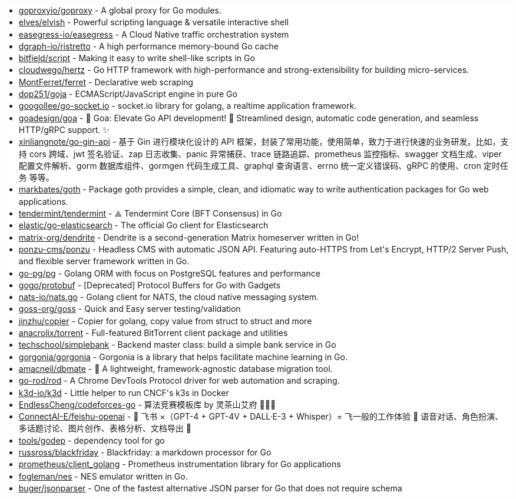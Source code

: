 * [goproxyio/goproxy](https://github.com/goproxyio/goproxy) - A global proxy for Go modules.
* [elves/elvish](https://github.com/elves/elvish) - Powerful scripting language & versatile interactive shell
* [easegress-io/easegress](https://github.com/easegress-io/easegress) - A Cloud Native traffic orchestration system
* [dgraph-io/ristretto](https://github.com/dgraph-io/ristretto) - A high performance memory-bound Go cache
* [bitfield/script](https://github.com/bitfield/script) - Making it easy to write shell-like scripts in Go
* [cloudwego/hertz](https://github.com/cloudwego/hertz) - Go HTTP framework with high-performance and strong-extensibility for building micro-services.
* [MontFerret/ferret](https://github.com/MontFerret/ferret) - Declarative web scraping
* [dop251/goja](https://github.com/dop251/goja) - ECMAScript/JavaScript engine in pure Go
* [googollee/go-socket.io](https://github.com/googollee/go-socket.io) - socket.io library for golang, a realtime application framework.
* [goadesign/goa](https://github.com/goadesign/goa) - 🌟 Goa: Elevate Go API development! 🚀 Streamlined design, automatic code generation, and seamless HTTP/gRPC support. ✨
* [xinliangnote/go-gin-api](https://github.com/xinliangnote/go-gin-api) - 基于 Gin 进行模块化设计的 API 框架，封装了常用功能，使用简单，致力于进行快速的业务研发。比如，支持 cors 跨域、jwt 签名验证、zap 日志收集、panic 异常捕获、trace 链路追踪、prometheus 监控指标、swagger 文档生成、viper 配置文件解析、gorm 数据库组件、gormgen 代码生成工具、graphql 查询语言、errno 统一定义错误码、gRPC 的使用、cron 定时任务 等等。
* [markbates/goth](https://github.com/markbates/goth) - Package goth provides a simple, clean, and idiomatic way to write authentication packages for Go web applications.
* [tendermint/tendermint](https://github.com/tendermint/tendermint) - ⟁ Tendermint Core (BFT Consensus) in Go
* [elastic/go-elasticsearch](https://github.com/elastic/go-elasticsearch) - The official Go client for Elasticsearch
* [matrix-org/dendrite](https://github.com/matrix-org/dendrite) - Dendrite is a second-generation Matrix homeserver written in Go!
* [ponzu-cms/ponzu](https://github.com/ponzu-cms/ponzu) - Headless CMS with automatic JSON API. Featuring auto-HTTPS from Let's Encrypt, HTTP/2 Server Push, and flexible server framework written in Go.
* [go-pg/pg](https://github.com/go-pg/pg) - Golang ORM with focus on PostgreSQL features and performance
* [gogo/protobuf](https://github.com/gogo/protobuf) - [Deprecated] Protocol Buffers for Go with Gadgets
* [nats-io/nats.go](https://github.com/nats-io/nats.go) - Golang client for NATS, the cloud native messaging system.
* [goss-org/goss](https://github.com/goss-org/goss) - Quick and Easy server testing/validation
* [jinzhu/copier](https://github.com/jinzhu/copier) - Copier for golang, copy value from struct to struct and more
* [anacrolix/torrent](https://github.com/anacrolix/torrent) - Full-featured BitTorrent client package and utilities
* [techschool/simplebank](https://github.com/techschool/simplebank) - Backend master class: build a simple bank service in Go
* [gorgonia/gorgonia](https://github.com/gorgonia/gorgonia) - Gorgonia is a library that helps facilitate machine learning in Go.
* [amacneil/dbmate](https://github.com/amacneil/dbmate) - 🚀 A lightweight, framework-agnostic database migration tool.
* [go-rod/rod](https://github.com/go-rod/rod) - A Chrome DevTools Protocol driver for web automation and scraping.
* [k3d-io/k3d](https://github.com/k3d-io/k3d) - Little helper to run CNCF's k3s in Docker
* [EndlessCheng/codeforces-go](https://github.com/EndlessCheng/codeforces-go) - 算法竞赛模板库 by 灵茶山艾府 💭💡🎈
* [ConnectAI-E/feishu-openai](https://github.com/ConnectAI-E/feishu-openai) - 🎒 飞书  ×（GPT-4 + GPT-4V + DALL·E-3 + Whisper）=  飞一般的工作体验  🚀 语音对话、角色扮演、多话题讨论、图片创作、表格分析、文档导出 🚀
* [tools/godep](https://github.com/tools/godep) - dependency tool for go
* [russross/blackfriday](https://github.com/russross/blackfriday) - Blackfriday: a markdown processor for Go
* [prometheus/client_golang](https://github.com/prometheus/client_golang) - Prometheus instrumentation library for Go applications
* [fogleman/nes](https://github.com/fogleman/nes) - NES emulator written in Go.
* [buger/jsonparser](https://github.com/buger/jsonparser) - One of the fastest alternative JSON parser for Go that does not require schema